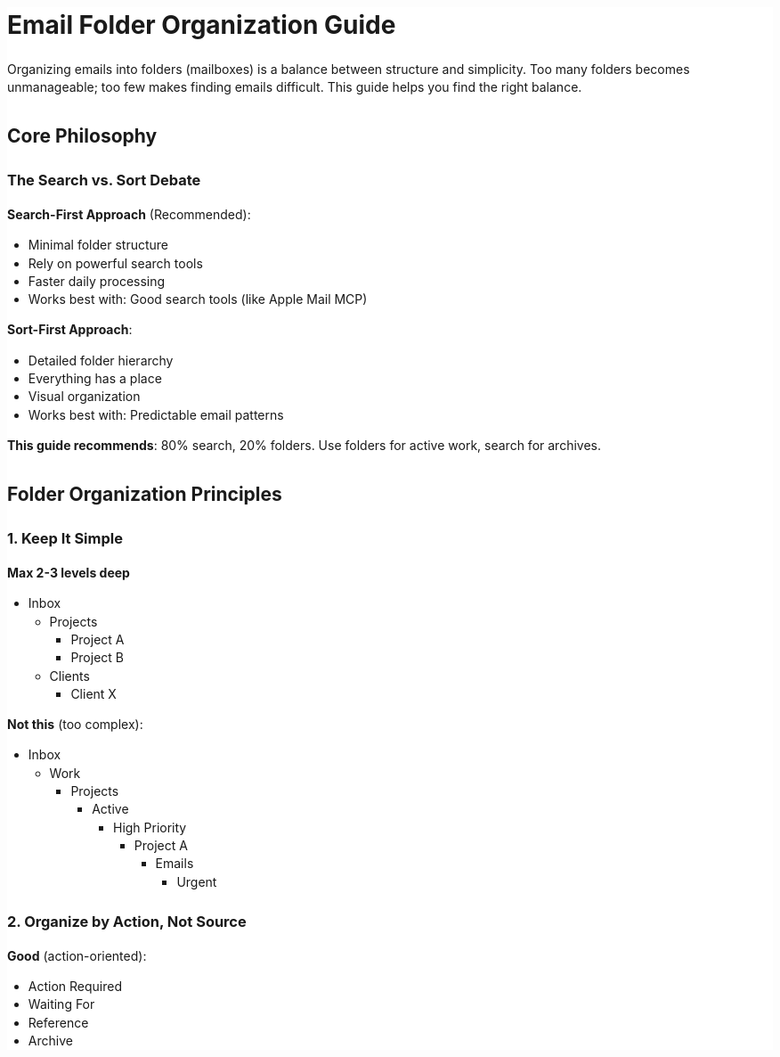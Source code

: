 # Email Folder Organization Guide

Organizing emails into folders (mailboxes) is a balance between structure and simplicity. Too many folders becomes unmanageable; too few makes finding emails difficult. This guide helps you find the right balance.

## Core Philosophy

### The Search vs. Sort Debate

**Search-First Approach** (Recommended):
- Minimal folder structure
- Rely on powerful search tools
- Faster daily processing
- Works best with: Good search tools (like Apple Mail MCP)

**Sort-First Approach**:
- Detailed folder hierarchy
- Everything has a place
- Visual organization
- Works best with: Predictable email patterns

**This guide recommends**: 80% search, 20% folders. Use folders for active work, search for archives.

## Folder Organization Principles

### 1. Keep It Simple
**Max 2-3 levels deep**
- Inbox
  - Projects
    - Project A
    - Project B
  - Clients
    - Client X

**Not this** (too complex):
- Inbox
  - Work
    - Projects
      - Active
        - High Priority
          - Project A
            - Emails
              - Urgent

### 2. Organize by Action, Not Source
**Good** (action-oriented):
- Action Required
- Waiting For
- Reference
- Archive
